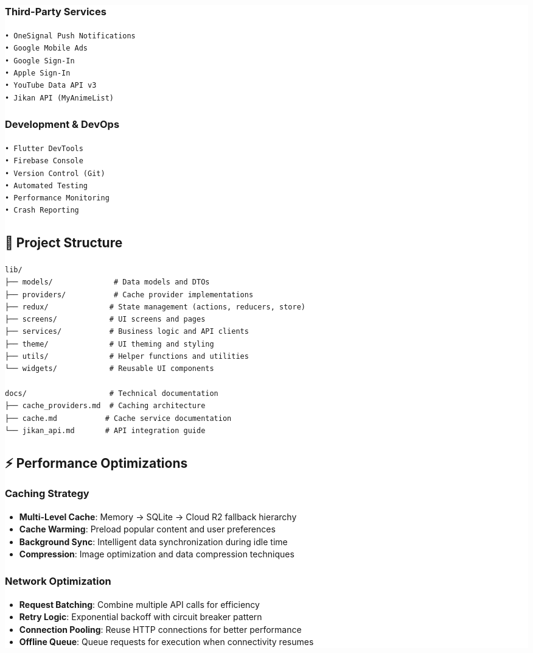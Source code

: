 ### **Third-Party Services**
```
• OneSignal Push Notifications
• Google Mobile Ads
• Google Sign-In
• Apple Sign-In
• YouTube Data API v3
• Jikan API (MyAnimeList)
```

### **Development & DevOps**
```
• Flutter DevTools
• Firebase Console
• Version Control (Git)
• Automated Testing
• Performance Monitoring
• Crash Reporting
```

## 📁 **Project Structure**

```
lib/
├── models/              # Data models and DTOs
├── providers/           # Cache provider implementations
├── redux/              # State management (actions, reducers, store)
├── screens/            # UI screens and pages
├── services/           # Business logic and API clients
├── theme/              # UI theming and styling
├── utils/              # Helper functions and utilities
└── widgets/            # Reusable UI components

docs/                   # Technical documentation
├── cache_providers.md  # Caching architecture
├── cache.md           # Cache service documentation
└── jikan_api.md       # API integration guide
```

## ⚡ **Performance Optimizations**

### **Caching Strategy**
- **Multi-Level Cache**: Memory → SQLite → Cloud R2 fallback hierarchy
- **Cache Warming**: Preload popular content and user preferences
- **Background Sync**: Intelligent data synchronization during idle time
- **Compression**: Image optimization and data compression techniques

### **Network Optimization**
- **Request Batching**: Combine multiple API calls for efficiency
- **Retry Logic**: Exponential backoff with circuit breaker pattern
- **Connection Pooling**: Reuse HTTP connections for better performance
- **Offline Queue**: Queue requests for execution when connectivity resumes
